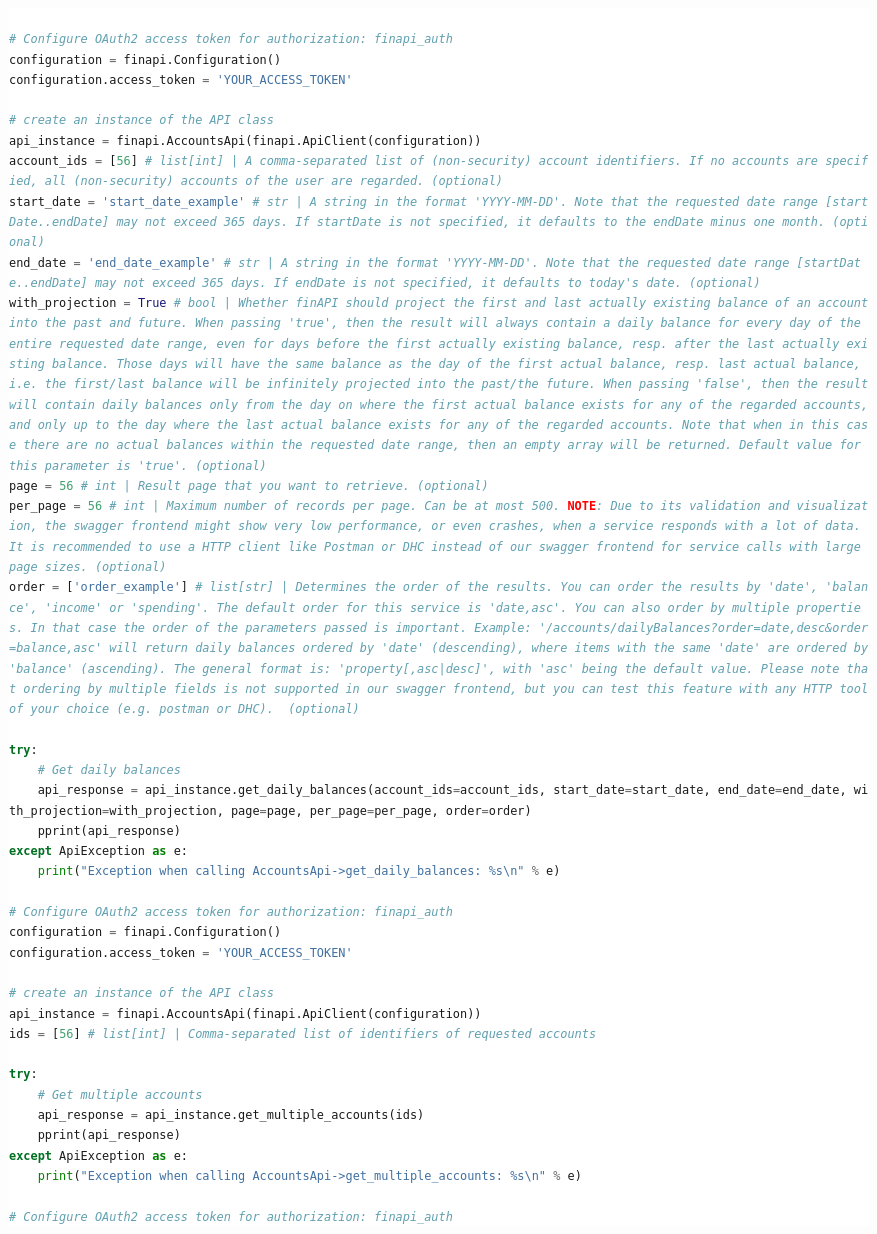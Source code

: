 ```python

# Configure OAuth2 access token for authorization: finapi_auth
configuration = finapi.Configuration()
configuration.access_token = 'YOUR_ACCESS_TOKEN'

# create an instance of the API class
api_instance = finapi.AccountsApi(finapi.ApiClient(configuration))
account_ids = [56] # list[int] | A comma-separated list of (non-security) account identifiers. If no accounts are specified, all (non-security) accounts of the user are regarded. (optional)
start_date = 'start_date_example' # str | A string in the format 'YYYY-MM-DD'. Note that the requested date range [startDate..endDate] may not exceed 365 days. If startDate is not specified, it defaults to the endDate minus one month. (optional)
end_date = 'end_date_example' # str | A string in the format 'YYYY-MM-DD'. Note that the requested date range [startDate..endDate] may not exceed 365 days. If endDate is not specified, it defaults to today's date. (optional)
with_projection = True # bool | Whether finAPI should project the first and last actually existing balance of an account into the past and future. When passing 'true', then the result will always contain a daily balance for every day of the entire requested date range, even for days before the first actually existing balance, resp. after the last actually existing balance. Those days will have the same balance as the day of the first actual balance, resp. last actual balance, i.e. the first/last balance will be infinitely projected into the past/the future. When passing 'false', then the result will contain daily balances only from the day on where the first actual balance exists for any of the regarded accounts, and only up to the day where the last actual balance exists for any of the regarded accounts. Note that when in this case there are no actual balances within the requested date range, then an empty array will be returned. Default value for this parameter is 'true'. (optional)
page = 56 # int | Result page that you want to retrieve. (optional)
per_page = 56 # int | Maximum number of records per page. Can be at most 500. NOTE: Due to its validation and visualization, the swagger frontend might show very low performance, or even crashes, when a service responds with a lot of data. It is recommended to use a HTTP client like Postman or DHC instead of our swagger frontend for service calls with large page sizes. (optional)
order = ['order_example'] # list[str] | Determines the order of the results. You can order the results by 'date', 'balance', 'income' or 'spending'. The default order for this service is 'date,asc'. You can also order by multiple properties. In that case the order of the parameters passed is important. Example: '/accounts/dailyBalances?order=date,desc&order=balance,asc' will return daily balances ordered by 'date' (descending), where items with the same 'date' are ordered by 'balance' (ascending). The general format is: 'property[,asc|desc]', with 'asc' being the default value. Please note that ordering by multiple fields is not supported in our swagger frontend, but you can test this feature with any HTTP tool of your choice (e.g. postman or DHC).  (optional)

try:
    # Get daily balances
    api_response = api_instance.get_daily_balances(account_ids=account_ids, start_date=start_date, end_date=end_date, with_projection=with_projection, page=page, per_page=per_page, order=order)
    pprint(api_response)
except ApiException as e:
    print("Exception when calling AccountsApi->get_daily_balances: %s\n" % e)

# Configure OAuth2 access token for authorization: finapi_auth
configuration = finapi.Configuration()
configuration.access_token = 'YOUR_ACCESS_TOKEN'

# create an instance of the API class
api_instance = finapi.AccountsApi(finapi.ApiClient(configuration))
ids = [56] # list[int] | Comma-separated list of identifiers of requested accounts

try:
    # Get multiple accounts
    api_response = api_instance.get_multiple_accounts(ids)
    pprint(api_response)
except ApiException as e:
    print("Exception when calling AccountsApi->get_multiple_accounts: %s\n" % e)

# Configure OAuth2 access token for authorization: finapi_auth
```
